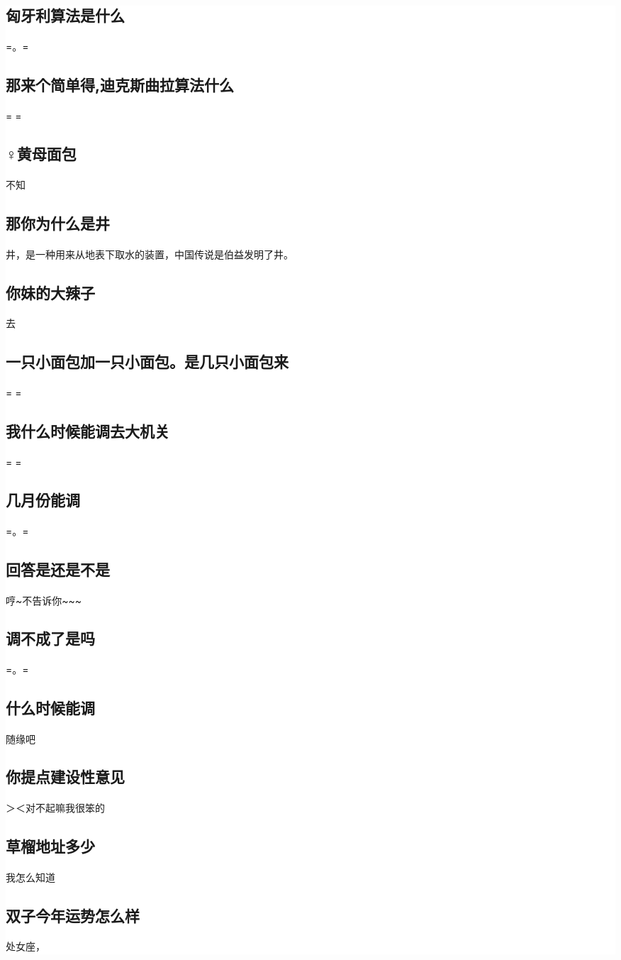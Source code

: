 ## 匈牙利算法是什么
=。=

## 那来个简单得,迪克斯曲拉算法什么
= =

## ♀黄母面包
不知

## 那你为什么是井
井，是一种用来从地表下取水的装置，中国传说是伯益发明了井。

## 你妹的大辣子
去

## 一只小面包加一只小面包。是几只小面包来
= =

## 我什么时候能调去大机关
= =

## 几月份能调
=。=

## 回答是还是不是
哼~不告诉你~~~

## 调不成了是吗
=。=

## 什么时候能调
随缘吧

## 你提点建设性意见
＞＜对不起嘛我很笨的

## 草榴地址多少
我怎么知道

## 双子今年运势怎么样
处女座，
